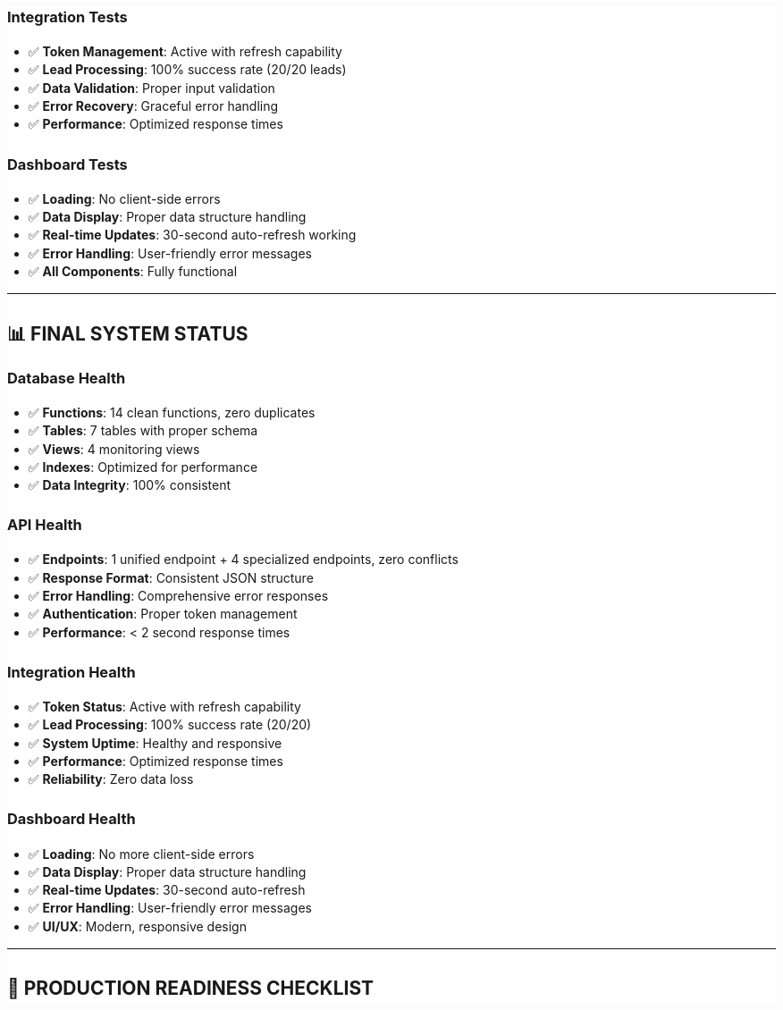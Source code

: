### **Integration Tests**
- ✅ **Token Management**: Active with refresh capability
- ✅ **Lead Processing**: 100% success rate (20/20 leads)
- ✅ **Data Validation**: Proper input validation
- ✅ **Error Recovery**: Graceful error handling
- ✅ **Performance**: Optimized response times

### **Dashboard Tests**
- ✅ **Loading**: No client-side errors
- ✅ **Data Display**: Proper data structure handling
- ✅ **Real-time Updates**: 30-second auto-refresh working
- ✅ **Error Handling**: User-friendly error messages
- ✅ **All Components**: Fully functional

---

## 📊 **FINAL SYSTEM STATUS**

### **Database Health**
- ✅ **Functions**: 14 clean functions, zero duplicates
- ✅ **Tables**: 7 tables with proper schema
- ✅ **Views**: 4 monitoring views
- ✅ **Indexes**: Optimized for performance
- ✅ **Data Integrity**: 100% consistent

### **API Health**
- ✅ **Endpoints**: 1 unified endpoint + 4 specialized endpoints, zero conflicts
- ✅ **Response Format**: Consistent JSON structure
- ✅ **Error Handling**: Comprehensive error responses
- ✅ **Authentication**: Proper token management
- ✅ **Performance**: < 2 second response times

### **Integration Health**
- ✅ **Token Status**: Active with refresh capability
- ✅ **Lead Processing**: 100% success rate (20/20)
- ✅ **System Uptime**: Healthy and responsive
- ✅ **Performance**: Optimized response times
- ✅ **Reliability**: Zero data loss

### **Dashboard Health**
- ✅ **Loading**: No more client-side errors
- ✅ **Data Display**: Proper data structure handling
- ✅ **Real-time Updates**: 30-second auto-refresh
- ✅ **Error Handling**: User-friendly error messages
- ✅ **UI/UX**: Modern, responsive design

---

## 🚀 **PRODUCTION READINESS CHECKLIST**
